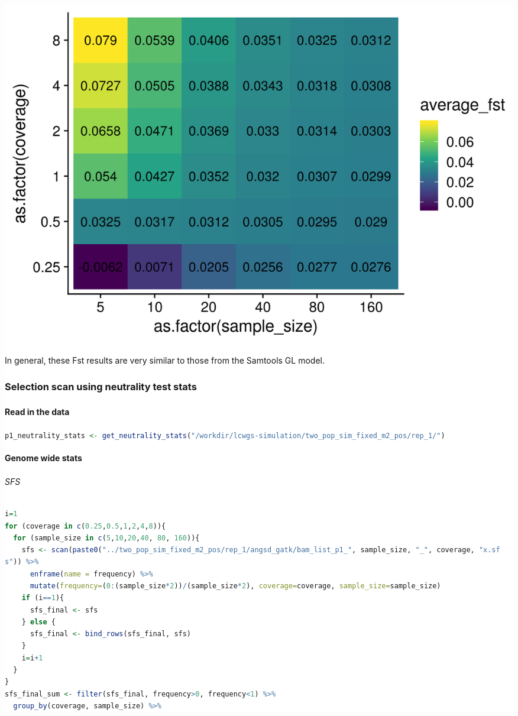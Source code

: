 ![](../figures/two_pop_sim_fixed_m2_pos_average_fst_gatk.png)

In general, these Fst results are very similar to those from the
Samtools GL model.

### Selection scan using neutrality test stats

#### Read in the data

``` r
p1_neutrality_stats <- get_neutrality_stats("/workdir/lcwgs-simulation/two_pop_sim_fixed_m2_pos/rep_1/")
```

#### Genome wide stats

###### SFS

``` r
i=1
for (coverage in c(0.25,0.5,1,2,4,8)){
  for (sample_size in c(5,10,20,40, 80, 160)){
    sfs <- scan(paste0("../two_pop_sim_fixed_m2_pos/rep_1/angsd_gatk/bam_list_p1_", sample_size, "_", coverage, "x.sfs")) %>%
      enframe(name = frequency) %>%
      mutate(frequency=(0:(sample_size*2))/(sample_size*2), coverage=coverage, sample_size=sample_size)
    if (i==1){
      sfs_final <- sfs
    } else {
      sfs_final <- bind_rows(sfs_final, sfs)
    }
    i=i+1
  }
}
sfs_final_sum <- filter(sfs_final, frequency>0, frequency<1) %>%
  group_by(coverage, sample_size) %>%
```